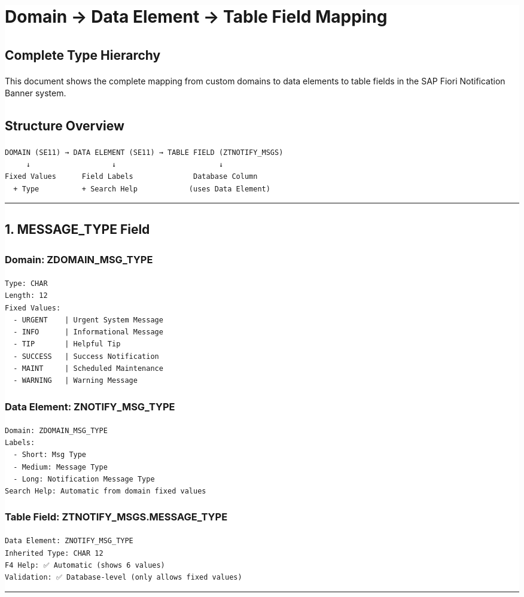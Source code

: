 # Domain → Data Element → Table Field Mapping

## Complete Type Hierarchy

This document shows the complete mapping from custom domains to data elements to table fields in the SAP Fiori Notification Banner system.

## Structure Overview

```
DOMAIN (SE11) → DATA ELEMENT (SE11) → TABLE FIELD (ZTNOTIFY_MSGS)
     ↓                   ↓                        ↓
Fixed Values      Field Labels              Database Column
  + Type          + Search Help            (uses Data Element)
```

---

## 1. MESSAGE_TYPE Field

### Domain: ZDOMAIN_MSG_TYPE
```
Type: CHAR
Length: 12
Fixed Values:
  - URGENT    | Urgent System Message
  - INFO      | Informational Message
  - TIP       | Helpful Tip
  - SUCCESS   | Success Notification
  - MAINT     | Scheduled Maintenance
  - WARNING   | Warning Message
```

### Data Element: ZNOTIFY_MSG_TYPE
```
Domain: ZDOMAIN_MSG_TYPE
Labels:
  - Short: Msg Type
  - Medium: Message Type
  - Long: Notification Message Type
Search Help: Automatic from domain fixed values
```

### Table Field: ZTNOTIFY_MSGS.MESSAGE_TYPE
```
Data Element: ZNOTIFY_MSG_TYPE
Inherited Type: CHAR 12
F4 Help: ✅ Automatic (shows 6 values)
Validation: ✅ Database-level (only allows fixed values)
```

---